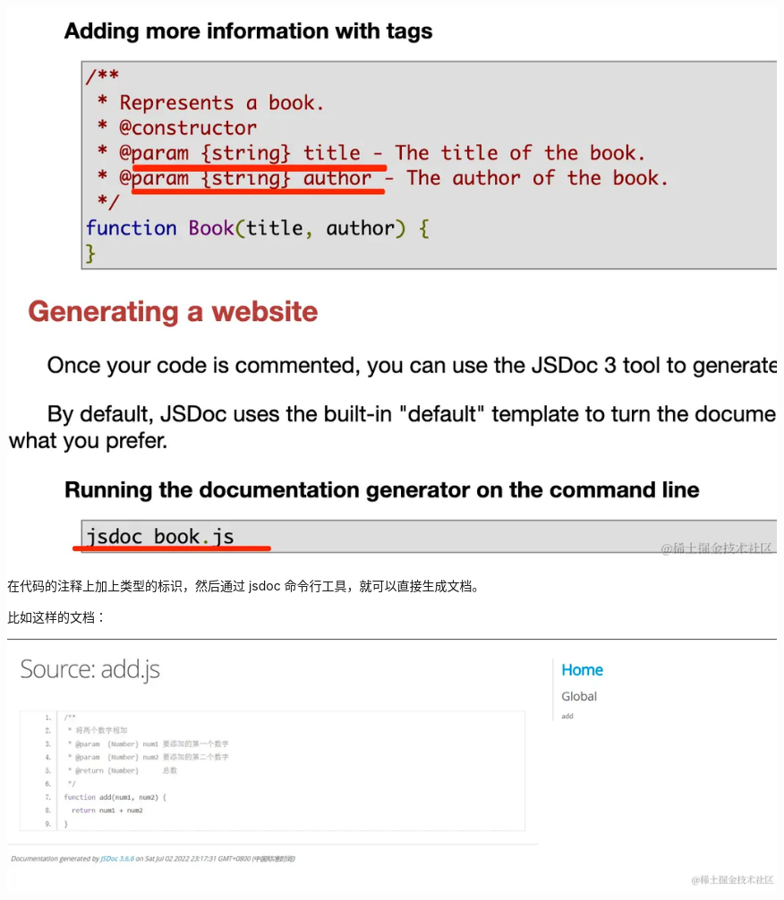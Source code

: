 ![](./images/34e6bafed71e960061d888e4020fa077.webp )

在代码的注释上加上类型的标识，然后通过 jsdoc 命令行工具，就可以直接生成文档。

比如这样的文档：

![](./images/a9ed55d46169e6234c4a57506376b35c.webp )
